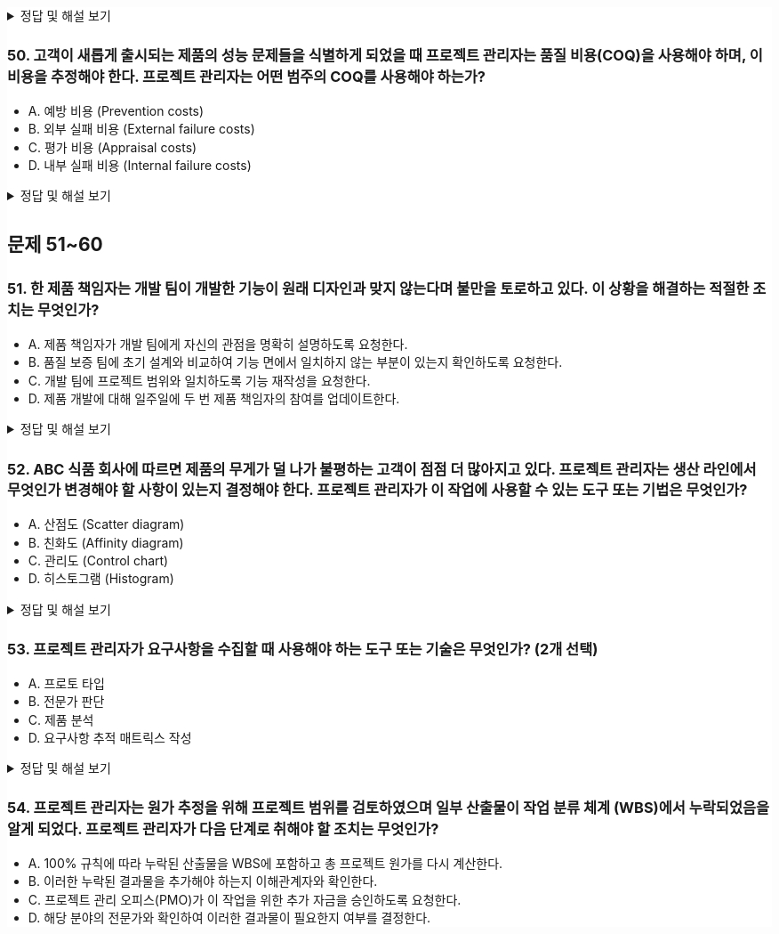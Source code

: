 <details><summary> 정답 및 해설 보기</summary></details>



### 50. 고객이 새롭게 출시되는 제품의 성능 문제들을 식별하게 되었을 때 프로젝트 관리자는 품질 비용(COQ)을 사용해야 하며, 이 비용을 추정해야 한다. 프로젝트 관리자는 어떤 범주의 COQ를 사용해야 하는가?
- A. 예방 비용 (Prevention costs)
- B. 외부 실패 비용 (External failure costs)
- C. 평가 비용 (Appraisal costs)
- D. 내부 실패 비용 (Internal failure costs)

<details><summary> 정답 및 해설 보기</summary></details>

## 문제 51~60


### 51. 한 제품 책임자는 개발 팀이 개발한 기능이 원래 디자인과 맞지 않는다며 불만을 토로하고 있다. 이 상황을 해결하는 적절한 조치는 무엇인가?
- A. 제품 책임자가 개발 팀에게 자신의 관점을 명확히 설명하도록 요청한다.
- B. 품질 보증 팀에 초기 설계와 비교하여 기능 면에서 일치하지 않는 부분이 있는지 확인하도록 요청한다.
- C. 개발 팀에 프로젝트 범위와 일치하도록 기능 재작성을 요청한다.
- D. 제품 개발에 대해 일주일에 두 번 제품 책임자의 참여를 업데이트한다.

<details><summary> 정답 및 해설 보기</summary></details>



### 52. ABC 식품 회사에 따르면 제품의 무게가 덜 나가 불평하는 고객이 점점 더 많아지고 있다. 프로젝트 관리자는 생산 라인에서 무엇인가 변경해야 할 사항이 있는지 결정해야 한다. 프로젝트 관리자가 이 작업에 사용할 수 있는 도구 또는 기법은 무엇인가?
- A. 산점도 (Scatter diagram)
- B. 친화도 (Affinity diagram)
- C. 관리도 (Control chart)
- D. 히스토그램 (Histogram)

<details><summary> 정답 및 해설 보기</summary></details>


### 53. 프로젝트 관리자가 요구사항을 수집할 때 사용해야 하는 도구 또는 기술은 무엇인가? (2개 선택)
- A. 프로토 타입
- B. 전문가 판단
- C. 제품 분석
- D. 요구사항 추적 매트릭스 작성

<details><summary> 정답 및 해설 보기</summary></details>


### 54. 프로젝트 관리자는 원가 추정을 위해 프로젝트 범위를 검토하였으며 일부 산출물이 작업 분류 체계 (WBS)에서 누락되었음을 알게 되었다. 프로젝트 관리자가 다음 단계로 취해야 할 조치는 무엇인가?
- A. 100% 규칙에 따라 누락된 산출물을 WBS에 포함하고 총 프로젝트 원가를 다시 계산한다.
- B. 이러한 누락된 결과물을 추가해야 하는지 이해관계자와 확인한다.
- C. 프로젝트 관리 오피스(PMO)가 이 작업을 위한 추가 자금을 승인하도록 요청한다.
- D. 해당 분야의 전문가와 확인하여 이러한 결과물이 필요한지 여부를 결정한다.

